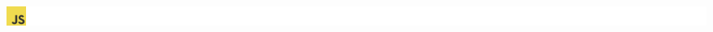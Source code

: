 <img src="https://github.com/AnasImloul/Leetcode-Solutions/blob/main/icons/javascript.svg" width="24px" align="center"/></a>&nbsp;&nbsp;&nbsp;&nbsp;<a href="./Perfect%20Number/Perfect%20Number.txt">